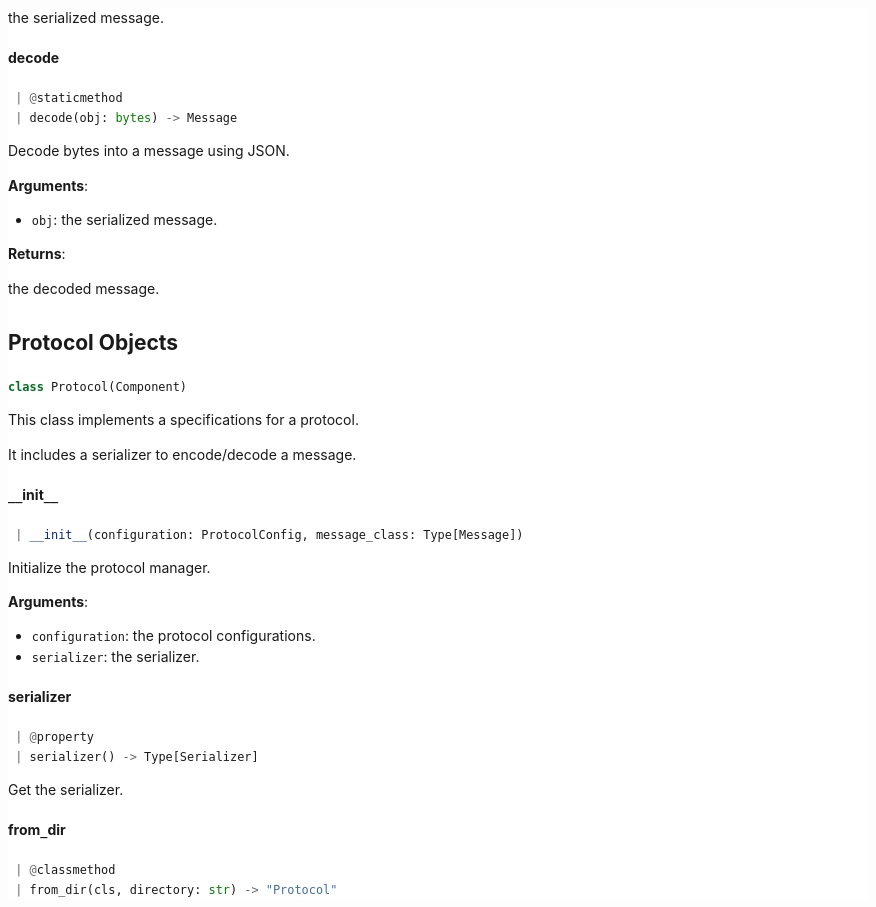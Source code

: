 the serialized message.

<a name="aea.protocols.base.JSONSerializer.decode"></a>
#### decode

```python
 | @staticmethod
 | decode(obj: bytes) -> Message
```

Decode bytes into a message using JSON.

**Arguments**:

- `obj`: the serialized message.

**Returns**:

the decoded message.

<a name="aea.protocols.base.Protocol"></a>
## Protocol Objects

```python
class Protocol(Component)
```

This class implements a specifications for a protocol.

It includes a serializer to encode/decode a message.

<a name="aea.protocols.base.Protocol.__init__"></a>
#### `__`init`__`

```python
 | __init__(configuration: ProtocolConfig, message_class: Type[Message])
```

Initialize the protocol manager.

**Arguments**:

- `configuration`: the protocol configurations.
- `serializer`: the serializer.

<a name="aea.protocols.base.Protocol.serializer"></a>
#### serializer

```python
 | @property
 | serializer() -> Type[Serializer]
```

Get the serializer.

<a name="aea.protocols.base.Protocol.from_dir"></a>
#### from`_`dir

```python
 | @classmethod
 | from_dir(cls, directory: str) -> "Protocol"
```
